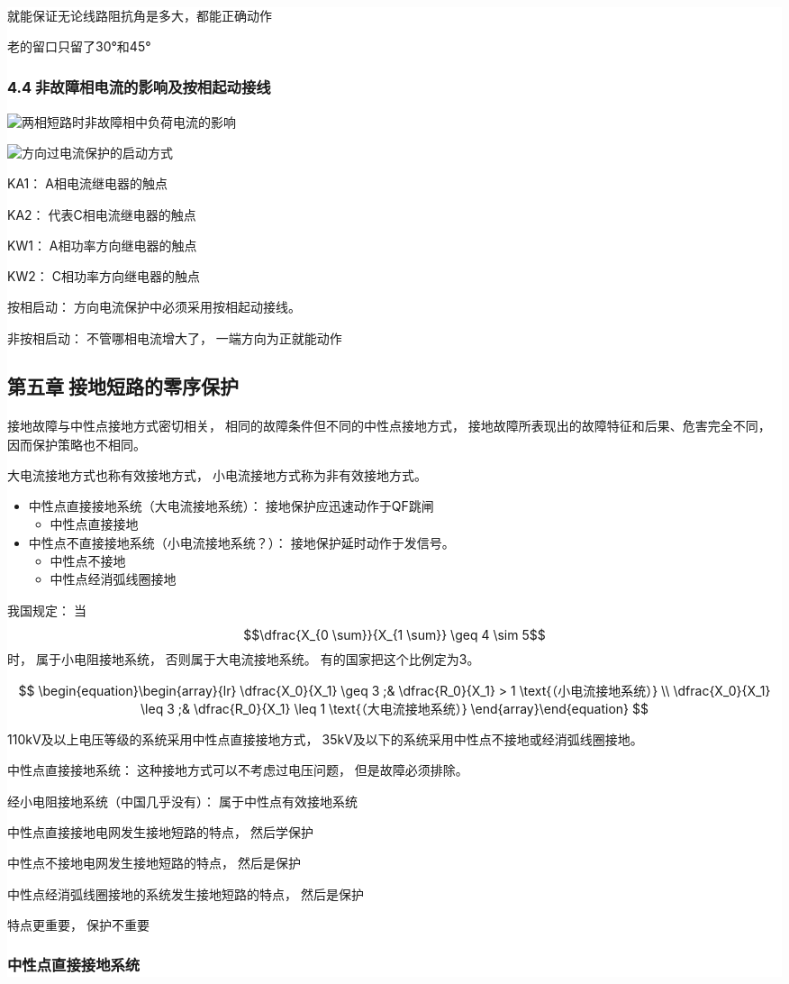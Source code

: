 
就能保证无论线路阻抗角是多大，都能正确动作

老的留口只留了30°和45°

### 4.4 非故障相电流的影响及按相起动接线

![两相短路时非故障相中负荷电流的影响](https://i.imgur.com/A9xb8o6.jpg)

![方向过电流保护的启动方式](https://i.imgur.com/ZcVYCc3.jpg)

KA1： A相电流继电器的触点

KA2： 代表C相电流继电器的触点

KW1： A相功率方向继电器的触点

KW2： C相功率方向继电器的触点

按相启动： 方向电流保护中必须采用按相起动接线。

非按相启动： 不管哪相电流增大了， 一端方向为正就能动作


## 第五章 接地短路的零序保护

接地故障与中性点接地方式密切相关， 相同的故障条件但不同的中性点接地方式， 接地故障所表现出的故障特征和后果、危害完全不同， 因而保护策略也不相同。

大电流接地方式也称有效接地方式， 小电流接地方式称为非有效接地方式。

- 中性点直接接地系统（大电流接地系统）： 接地保护应迅速动作于QF跳闸
  - 中性点直接接地
- 中性点不直接接地系统（小电流接地系统？）： 接地保护延时动作于发信号。
  - 中性点不接地
  - 中性点经消弧线圈接地

我国规定： 当$$\dfrac{X_{0 \sum}}{X_{1 \sum}} \geq 4 \sim 5$$时， 属于小电阻接地系统， 否则属于大电流接地系统。 有的国家把这个比例定为3。

$$
\begin{equation}\begin{array}{lr}
\dfrac{X_0}{X_1} \geq 3 ;& \dfrac{R_0}{X_1} > 1 \text{（小电流接地系统）} \\
\dfrac{X_0}{X_1} \leq 3 ;& \dfrac{R_0}{X_1} \leq 1 \text{（大电流接地系统）}
\end{array}\end{equation}
$$

110kV及以上电压等级的系统采用中性点直接接地方式， 35kV及以下的系统采用中性点不接地或经消弧线圈接地。

中性点直接接地系统： 这种接地方式可以不考虑过电压问题， 但是故障必须排除。

经小电阻接地系统（中国几乎没有）： 属于中性点有效接地系统

中性点直接接地电网发生接地短路的特点， 然后学保护

中性点不接地电网发生接地短路的特点， 然后是保护

中性点经消弧线圈接地的系统发生接地短路的特点， 然后是保护

特点更重要， 保护不重要

### 中性点直接接地系统
